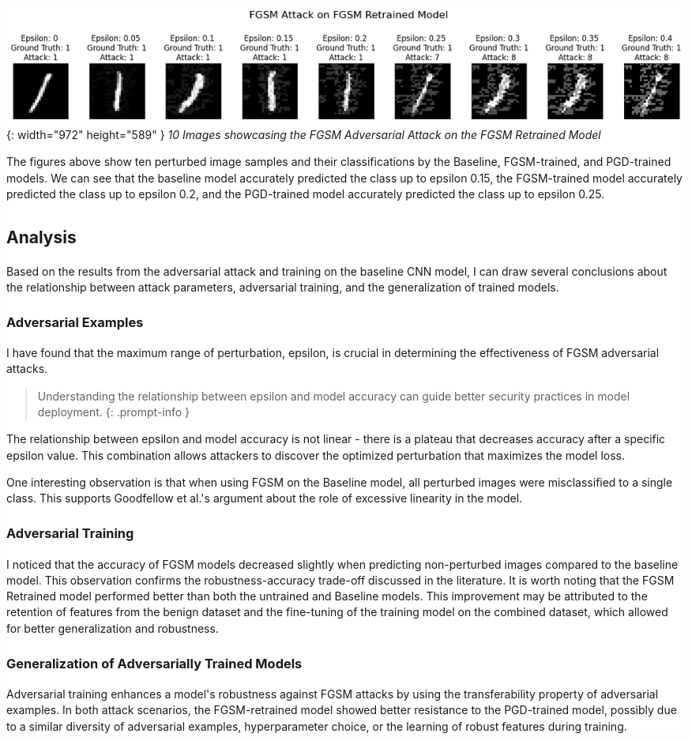 ![10 Images showcasing the FGSM Adversarial Attack on the FGSM Retrained Model](/assets/img/posts/adv-7c.png){: width="972" height="589" } *10 Images showcasing the FGSM Adversarial Attack on the FGSM Retrained Model*

The figures above show ten perturbed image samples and their classifications by the Baseline, FGSM-trained, and PGD-trained models. We can see that the baseline model accurately predicted the class up to epsilon 0.15, the FGSM-trained model accurately predicted the class up to epsilon 0.2, and the PGD-trained model accurately predicted the class up to epsilon 0.25.

## Analysis

Based on the results from the adversarial attack and training on the baseline CNN model, I can draw several conclusions about the relationship between attack parameters, adversarial training, and the generalization of trained models.

### Adversarial Examples

I have found that the maximum range of perturbation, epsilon, is crucial in determining the effectiveness of FGSM adversarial attacks.

> Understanding the relationship between epsilon and model accuracy can guide better security practices in model deployment.
{: .prompt-info }

The relationship between epsilon and model accuracy is not linear - there is a plateau that decreases accuracy after a specific epsilon value. This combination allows attackers to discover the optimized perturbation that maximizes the model loss.

One interesting observation is that when using FGSM on the Baseline model, all perturbed images were misclassified to a single class. This supports Goodfellow et al.'s argument about the role of excessive linearity in the model.

### Adversarial Training

I noticed that the accuracy of FGSM models decreased slightly when predicting non-perturbed images compared to the baseline model. This observation confirms the robustness-accuracy trade-off discussed in the literature. It is worth noting that the FGSM Retrained model performed better than both the untrained and Baseline models. This improvement may be attributed to the retention of features from the benign dataset and the fine-tuning of the training model on the combined dataset, which allowed for better generalization and robustness.

### Generalization of Adversarially Trained Models

Adversarial training enhances a model's robustness against FGSM attacks by using the transferability property of adversarial examples. In both attack scenarios, the FGSM-retrained model showed better resistance to the PGD-trained model, possibly due to a similar diversity of adversarial examples, hyperparameter choice, or the learning of robust features during training.
